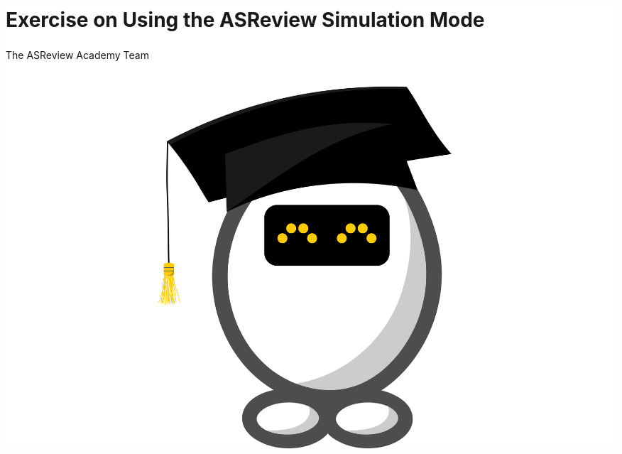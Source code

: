 Exercise on Using the ASReview Simulation Mode
================
The ASReview Academy Team



<img src="images/Elas_afstudeerhoedje.png" width="50%" style="display: block; margin: auto;" />

